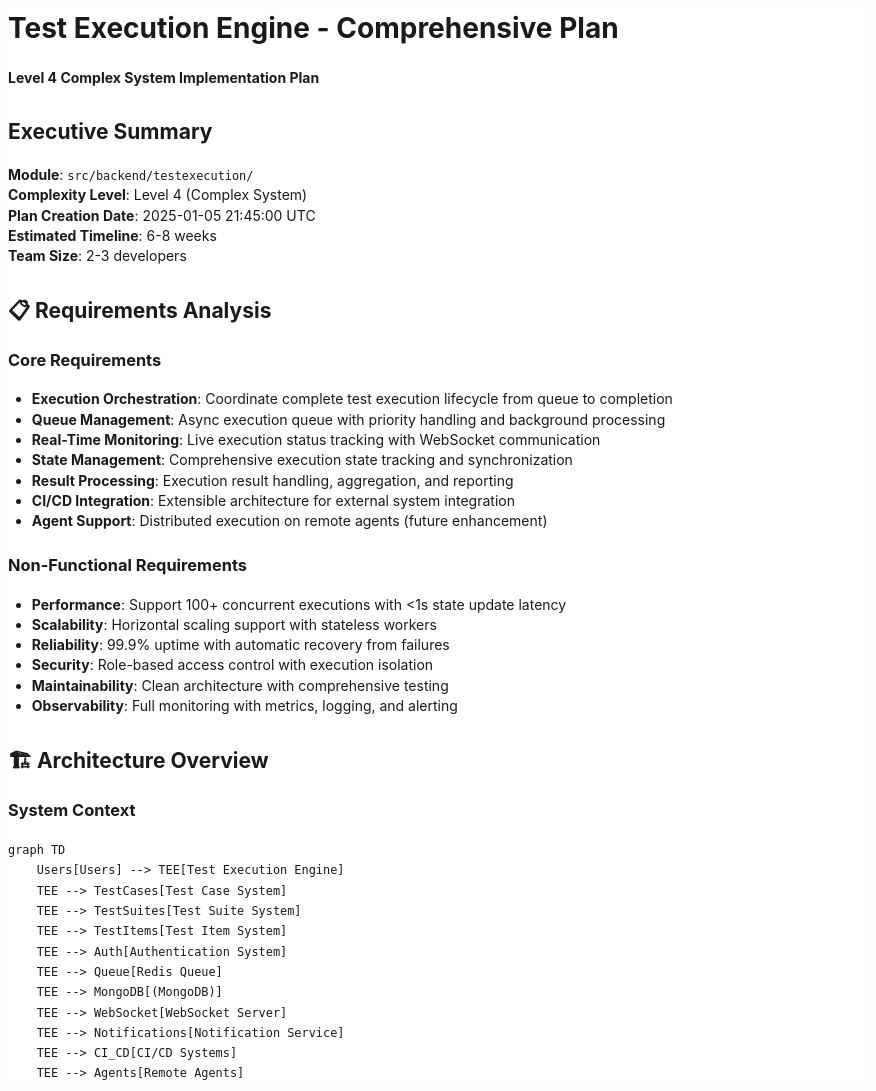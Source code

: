 # Test Execution Engine - Comprehensive Plan
**Level 4 Complex System Implementation Plan**

## Executive Summary
**Module**: `src/backend/testexecution/`  
**Complexity Level**: Level 4 (Complex System)  
**Plan Creation Date**: 2025-01-05 21:45:00 UTC  
**Estimated Timeline**: 6-8 weeks  
**Team Size**: 2-3 developers  

## 📋 Requirements Analysis

### Core Requirements
- **Execution Orchestration**: Coordinate complete test execution lifecycle from queue to completion
- **Queue Management**: Async execution queue with priority handling and background processing
- **Real-Time Monitoring**: Live execution status tracking with WebSocket communication
- **State Management**: Comprehensive execution state tracking and synchronization
- **Result Processing**: Execution result handling, aggregation, and reporting
- **CI/CD Integration**: Extensible architecture for external system integration
- **Agent Support**: Distributed execution on remote agents (future enhancement)

### Non-Functional Requirements
- **Performance**: Support 100+ concurrent executions with <1s state update latency
- **Scalability**: Horizontal scaling support with stateless workers
- **Reliability**: 99.9% uptime with automatic recovery from failures
- **Security**: Role-based access control with execution isolation
- **Maintainability**: Clean architecture with comprehensive testing
- **Observability**: Full monitoring with metrics, logging, and alerting

## 🏗️ Architecture Overview

### System Context
```mermaid
graph TD
    Users[Users] --> TEE[Test Execution Engine]
    TEE --> TestCases[Test Case System]
    TEE --> TestSuites[Test Suite System]
    TEE --> TestItems[Test Item System]
    TEE --> Auth[Authentication System]
    TEE --> Queue[Redis Queue]
    TEE --> MongoDB[(MongoDB)]
    TEE --> WebSocket[WebSocket Server]
    TEE --> Notifications[Notification Service]
    TEE --> CI_CD[CI/CD Systems]
    TEE --> Agents[Remote Agents]
```
